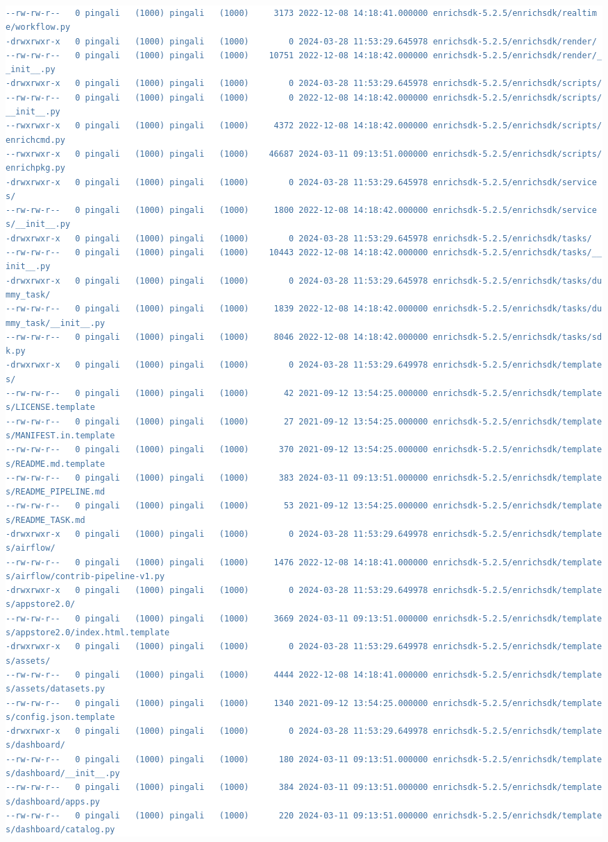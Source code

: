 ```diff
--rw-rw-r--   0 pingali   (1000) pingali   (1000)     3173 2022-12-08 14:18:41.000000 enrichsdk-5.2.5/enrichsdk/realtime/workflow.py
-drwxrwxr-x   0 pingali   (1000) pingali   (1000)        0 2024-03-28 11:53:29.645978 enrichsdk-5.2.5/enrichsdk/render/
--rw-rw-r--   0 pingali   (1000) pingali   (1000)    10751 2022-12-08 14:18:42.000000 enrichsdk-5.2.5/enrichsdk/render/__init__.py
-drwxrwxr-x   0 pingali   (1000) pingali   (1000)        0 2024-03-28 11:53:29.645978 enrichsdk-5.2.5/enrichsdk/scripts/
--rw-rw-r--   0 pingali   (1000) pingali   (1000)        0 2022-12-08 14:18:42.000000 enrichsdk-5.2.5/enrichsdk/scripts/__init__.py
--rwxrwxr-x   0 pingali   (1000) pingali   (1000)     4372 2022-12-08 14:18:42.000000 enrichsdk-5.2.5/enrichsdk/scripts/enrichcmd.py
--rwxrwxr-x   0 pingali   (1000) pingali   (1000)    46687 2024-03-11 09:13:51.000000 enrichsdk-5.2.5/enrichsdk/scripts/enrichpkg.py
-drwxrwxr-x   0 pingali   (1000) pingali   (1000)        0 2024-03-28 11:53:29.645978 enrichsdk-5.2.5/enrichsdk/services/
--rw-rw-r--   0 pingali   (1000) pingali   (1000)     1800 2022-12-08 14:18:42.000000 enrichsdk-5.2.5/enrichsdk/services/__init__.py
-drwxrwxr-x   0 pingali   (1000) pingali   (1000)        0 2024-03-28 11:53:29.645978 enrichsdk-5.2.5/enrichsdk/tasks/
--rw-rw-r--   0 pingali   (1000) pingali   (1000)    10443 2022-12-08 14:18:42.000000 enrichsdk-5.2.5/enrichsdk/tasks/__init__.py
-drwxrwxr-x   0 pingali   (1000) pingali   (1000)        0 2024-03-28 11:53:29.645978 enrichsdk-5.2.5/enrichsdk/tasks/dummy_task/
--rw-rw-r--   0 pingali   (1000) pingali   (1000)     1839 2022-12-08 14:18:42.000000 enrichsdk-5.2.5/enrichsdk/tasks/dummy_task/__init__.py
--rw-rw-r--   0 pingali   (1000) pingali   (1000)     8046 2022-12-08 14:18:42.000000 enrichsdk-5.2.5/enrichsdk/tasks/sdk.py
-drwxrwxr-x   0 pingali   (1000) pingali   (1000)        0 2024-03-28 11:53:29.649978 enrichsdk-5.2.5/enrichsdk/templates/
--rw-rw-r--   0 pingali   (1000) pingali   (1000)       42 2021-09-12 13:54:25.000000 enrichsdk-5.2.5/enrichsdk/templates/LICENSE.template
--rw-rw-r--   0 pingali   (1000) pingali   (1000)       27 2021-09-12 13:54:25.000000 enrichsdk-5.2.5/enrichsdk/templates/MANIFEST.in.template
--rw-rw-r--   0 pingali   (1000) pingali   (1000)      370 2021-09-12 13:54:25.000000 enrichsdk-5.2.5/enrichsdk/templates/README.md.template
--rw-rw-r--   0 pingali   (1000) pingali   (1000)      383 2024-03-11 09:13:51.000000 enrichsdk-5.2.5/enrichsdk/templates/README_PIPELINE.md
--rw-rw-r--   0 pingali   (1000) pingali   (1000)       53 2021-09-12 13:54:25.000000 enrichsdk-5.2.5/enrichsdk/templates/README_TASK.md
-drwxrwxr-x   0 pingali   (1000) pingali   (1000)        0 2024-03-28 11:53:29.649978 enrichsdk-5.2.5/enrichsdk/templates/airflow/
--rw-rw-r--   0 pingali   (1000) pingali   (1000)     1476 2022-12-08 14:18:41.000000 enrichsdk-5.2.5/enrichsdk/templates/airflow/contrib-pipeline-v1.py
-drwxrwxr-x   0 pingali   (1000) pingali   (1000)        0 2024-03-28 11:53:29.649978 enrichsdk-5.2.5/enrichsdk/templates/appstore2.0/
--rw-rw-r--   0 pingali   (1000) pingali   (1000)     3669 2024-03-11 09:13:51.000000 enrichsdk-5.2.5/enrichsdk/templates/appstore2.0/index.html.template
-drwxrwxr-x   0 pingali   (1000) pingali   (1000)        0 2024-03-28 11:53:29.649978 enrichsdk-5.2.5/enrichsdk/templates/assets/
--rw-rw-r--   0 pingali   (1000) pingali   (1000)     4444 2022-12-08 14:18:41.000000 enrichsdk-5.2.5/enrichsdk/templates/assets/datasets.py
--rw-rw-r--   0 pingali   (1000) pingali   (1000)     1340 2021-09-12 13:54:25.000000 enrichsdk-5.2.5/enrichsdk/templates/config.json.template
-drwxrwxr-x   0 pingali   (1000) pingali   (1000)        0 2024-03-28 11:53:29.649978 enrichsdk-5.2.5/enrichsdk/templates/dashboard/
--rw-rw-r--   0 pingali   (1000) pingali   (1000)      180 2024-03-11 09:13:51.000000 enrichsdk-5.2.5/enrichsdk/templates/dashboard/__init__.py
--rw-rw-r--   0 pingali   (1000) pingali   (1000)      384 2024-03-11 09:13:51.000000 enrichsdk-5.2.5/enrichsdk/templates/dashboard/apps.py
--rw-rw-r--   0 pingali   (1000) pingali   (1000)      220 2024-03-11 09:13:51.000000 enrichsdk-5.2.5/enrichsdk/templates/dashboard/catalog.py
```